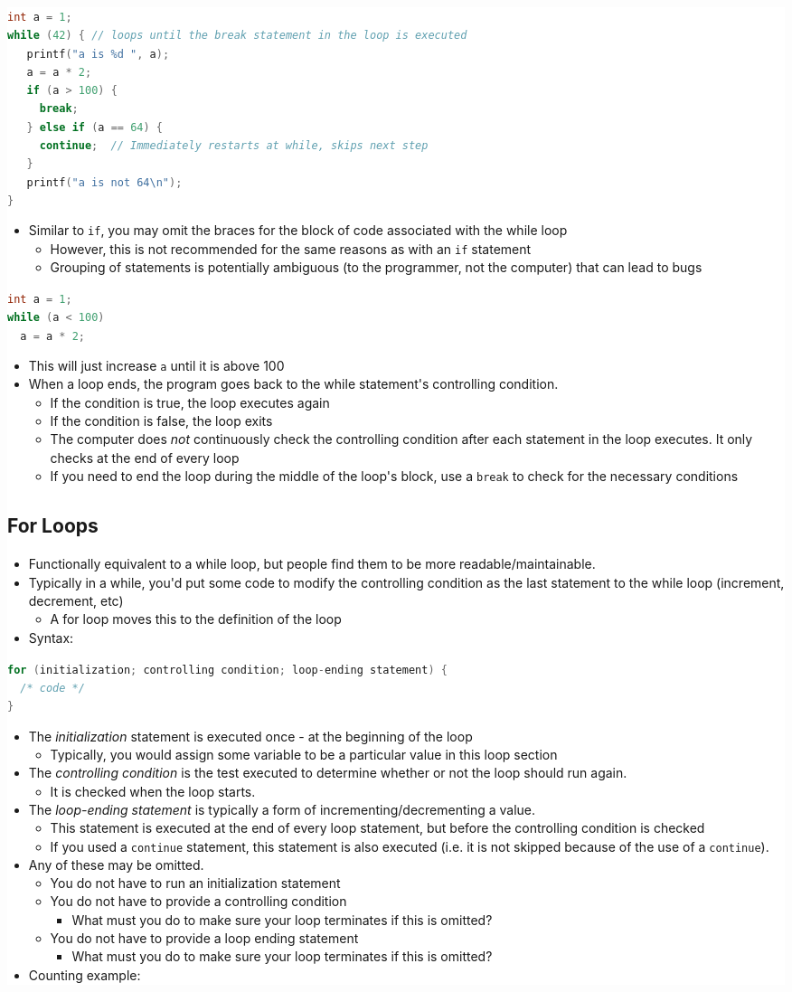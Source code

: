 ```c
int a = 1;
while (42) { // loops until the break statement in the loop is executed
   printf("a is %d ", a);
   a = a * 2;
   if (a > 100) {
     break;
   } else if (a == 64) {
     continue;  // Immediately restarts at while, skips next step
   }
   printf("a is not 64\n");
}
```

* Similar to `if`, you may omit the braces for the block of code associated with the while loop
  * However, this is not recommended for the same reasons as with an `if` statement
  * Grouping of statements is potentially ambiguous (to the programmer, not the computer) that can lead to bugs

```c
int a = 1;
while (a < 100)
  a = a * 2;
```

* This will just increase `a` until it is above 100
* When a loop ends, the program goes back to the while statement's controlling condition.
  * If the condition is true, the loop executes again
  * If the condition is false, the loop exits
  * The computer does _not_ continuously check the controlling condition after each statement in the loop executes. It only checks at the end of every loop
  * If you need to end the loop during the middle of the loop's block, use a `break` to check for the necessary conditions

## For Loops

* Functionally equivalent to a while loop, but people find them to be more readable/maintainable.
* Typically in a while, you'd put some code to modify the controlling condition as the last statement to the while loop (increment, decrement, etc)
  * A for loop moves this to the definition of the loop
* Syntax:

```c
for (initialization; controlling condition; loop-ending statement) {
  /* code */
}
```

* The _initialization_ statement is executed once - at the beginning of the loop
  * Typically, you would assign some variable to be a particular value in this loop section
* The _controlling condition_ is the test executed to determine whether or not the loop should run again.
  * It is checked when the loop starts.
* The _loop-ending statement_ is typically a form of incrementing/decrementing a value.
  * This statement is executed at the end of every loop statement, but before the controlling condition is checked
  * If you used a `continue` statement, this statement is also executed (i.e. it is not skipped because of the use of a `continue`).
* Any of these may be omitted.
  * You do not have to run an initialization statement
  * You do not have to provide a controlling condition
    * What must you do to make sure your loop terminates if this is omitted?
  * You do not have to provide a loop ending statement
    * What must you do to make sure your loop terminates if this is omitted?
* Counting example:
